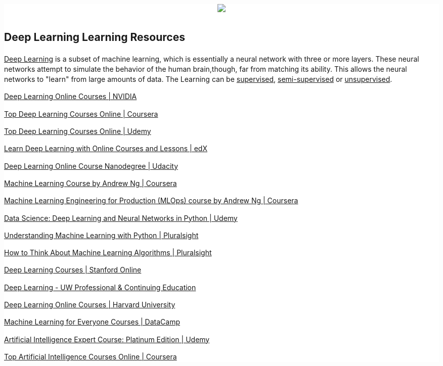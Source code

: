 <p align="center">
 <img src="https://user-images.githubusercontent.com/45159366/133943699-6dcfcb40-ddf7-4501-86e0-41e8aee91fe2.png">
  <br />
</p>

## Deep Learning Learning Resources

[Deep Learning](https://www.ibm.com/cloud/learn/deep-learning) is a subset of machine learning, which is essentially a neural network with three or more layers. These neural networks attempt to simulate the behavior of the human brain,though, far from matching its ability. This allows the neural networks to "learn" from large amounts of data. The Learning can be [supervised](https://en.wikipedia.org/wiki/Supervised_learning), [semi-supervised](https://en.wikipedia.org/wiki/Semi-supervised_learning) or [unsupervised](https://en.wikipedia.org/wiki/Unsupervised_learning).

[Deep Learning Online Courses | NVIDIA](https://www.nvidia.com/en-us/training/online/)

[Top Deep Learning Courses Online | Coursera](https://www.coursera.org/courses?query=deep%20learning)

[Top Deep Learning Courses Online | Udemy](https://www.udemy.com/topic/deep-learning/)

[Learn Deep Learning with Online Courses and Lessons | edX](https://www.edx.org/learn/deep-learning)

[Deep Learning Online Course Nanodegree | Udacity](https://www.udacity.com/course/deep-learning-nanodegree--nd101)

[Machine Learning Course by Andrew Ng | Coursera](https://www.coursera.org/learn/machine-learning?)

[Machine Learning Engineering for Production (MLOps) course by Andrew Ng | Coursera](https://www.coursera.org/specializations/machine-learning-engineering-for-production-mlops)

[Data Science: Deep Learning and Neural Networks in Python | Udemy](https://www.udemy.com/course/data-science-deep-learning-in-python/)

[Understanding Machine Learning with Python | Pluralsight ](https://www.pluralsight.com/courses/python-understanding-machine-learning)

[How to Think About Machine Learning Algorithms | Pluralsight](https://www.pluralsight.com/courses/machine-learning-algorithms)

[Deep Learning Courses | Stanford Online](https://online.stanford.edu/courses/cs230-deep-learning)

[Deep Learning - UW Professional & Continuing Education](https://www.pce.uw.edu/courses/deep-learning)

[Deep Learning Online Courses | Harvard University](https://online-learning.harvard.edu/course/deep-learning-0)

[Machine Learning for Everyone Courses | DataCamp](https://www.datacamp.com/courses/introduction-to-machine-learning-with-r)

[Artificial Intelligence Expert Course: Platinum Edition | Udemy](https://www.udemy.com/course/artificial-intelligence-exposed-future-10-extreme-edition/)

[Top Artificial Intelligence Courses Online | Coursera](https://www.coursera.org/courses?query=artificial%20intelligence)
